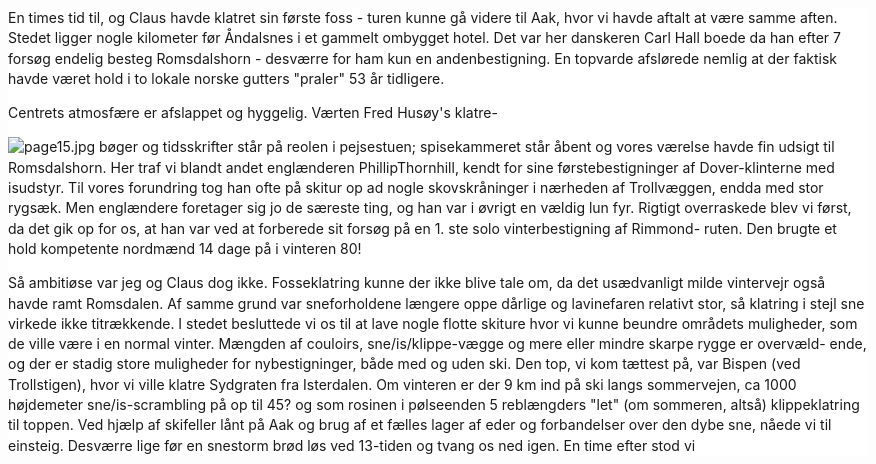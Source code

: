 En times tid til, og Claus havde klatret
sin første foss - turen kunne gå videre til
Aak, hvor vi havde aftalt at være samme
aften. Stedet ligger nogle kilometer før
Åndalsnes i et gammelt ombygget hotel.
Det var her danskeren Carl Hall boede da
han efter 7 forsøg endelig besteg
Romsdalshorn - desværre for ham kun en
andenbestigning. En topvarde afslørede
nemlig at der faktisk havde været hold i to
lokale norske gutters "praler" 53 år
tidligere.

Centrets atmosfære er afslappet og
hyggelig. Værten Fred Husøy's klatre-




![page15.jpg](/1989/DB-1989-2/page15.jpg)
bøger og tidsskrifter står på reolen i
pejsestuen; spisekammeret står åbent og
vores værelse havde fin udsigt til
Romsdalshorn. Her traf vi blandt andet
englænderen PhillipThornhill, kendt for
sine førstebestigninger af Dover-klinterne
med isudstyr. Til vores forundring tog han
ofte på skitur op ad nogle skovskråninger
i nærheden af Trollvæggen, endda med
stor rygsæk. Men englændere foretager
sig jo de særeste ting, og han var i øvrigt
en vældig lun fyr. Rigtigt overraskede
blev vi først, da det gik op for os, at han
var ved at forberede sit forsøg på en 1.
ste solo vinterbestigning af Rimmond-
ruten. Den brugte et hold kompetente
nordmænd 14 dage på i vinteren 80!

Så ambitiøse var jeg og Claus dog
ikke. Fosseklatring kunne der ikke blive
tale om, da det usædvanligt milde
vintervejr også havde ramt Romsdalen. Af
samme grund var sneforholdene længere
oppe dårlige og lavinefaren relativt stor,
så klatring i stejl sne virkede ikke
titrækkende. I stedet besluttede vi os til
at lave nogle flotte skiture hvor vi kunne
beundre områdets muligheder, som de
ville være i en normal vinter. Mængden af
couloirs, sne/is/klippe-vægge og mere
eller mindre skarpe rygge er overvæld-
ende, og der er stadig store muligheder
for nybestigninger, både med og uden ski.
Den top, vi kom tættest på, var Bispen
(ved Trollstigen), hvor vi ville klatre
Sydgraten fra Isterdalen. Om vinteren er
der 9 km ind på ski langs sommervejen,
ca 1000 højdemeter sne/is-scrambling på
op til 45? og som rosinen i pølseenden 5
reblængders "let" (om sommeren, altså)
klippeklatring til toppen. Ved hjælp af
skifeller lånt på Aak og brug af et fælles
lager af eder og forbandelser over den
dybe sne, nåede vi til einsteig. Desværre
lige før en snestorm brød løs ved 13-tiden
og tvang os ned igen. En time efter stod vi